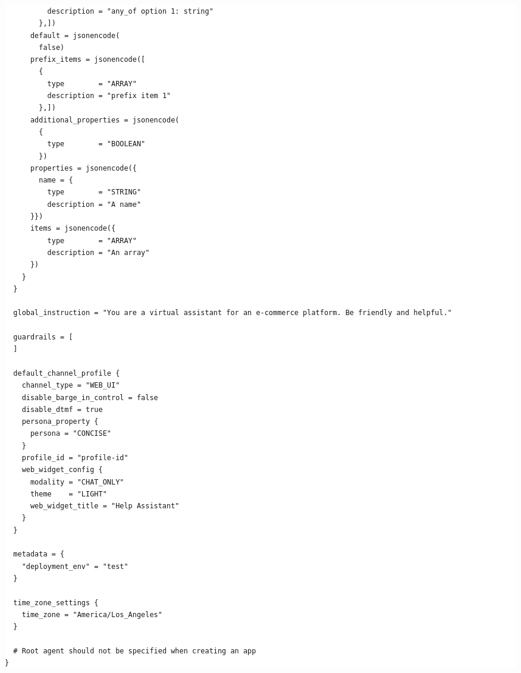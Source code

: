 ```hcl
          description = "any_of option 1: string"
        },])
      default = jsonencode(
        false)
      prefix_items = jsonencode([
        {
          type        = "ARRAY"
          description = "prefix item 1"
        },])
      additional_properties = jsonencode(
        {
          type        = "BOOLEAN"
        })
      properties = jsonencode({
        name = {
          type        = "STRING"
          description = "A name"
      }})
      items = jsonencode({
          type        = "ARRAY"
          description = "An array"
      })
    }
  }

  global_instruction = "You are a virtual assistant for an e-commerce platform. Be friendly and helpful."

  guardrails = [
  ]

  default_channel_profile {
    channel_type = "WEB_UI"
    disable_barge_in_control = false
    disable_dtmf = true
    persona_property {
      persona = "CONCISE"
    }
    profile_id = "profile-id"
    web_widget_config {
      modality = "CHAT_ONLY"
      theme    = "LIGHT"
      web_widget_title = "Help Assistant"
    }
  }

  metadata = {
    "deployment_env" = "test"
  }

  time_zone_settings {
    time_zone = "America/Los_Angeles"
  }

  # Root agent should not be specified when creating an app
}
```
